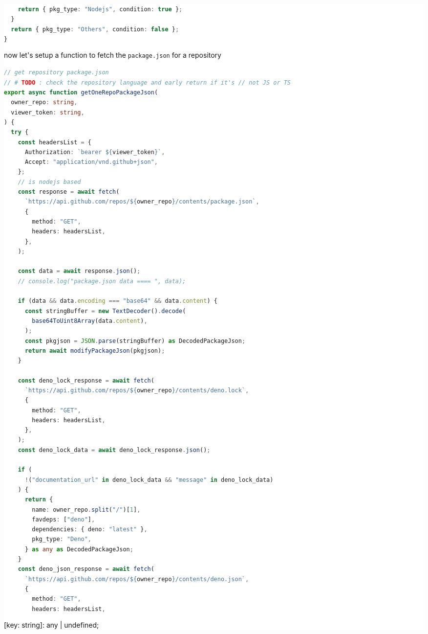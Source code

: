 ```ts
    return { pkg_type: "Nodejs", condition: true };
  }
  return { pkg_type: "Others", condition: false };
}
``` 

now let's setup a function to fetch the `package.json` for a repository

```ts 
// get repository package.json
// # TODO : check the repository language and early return if it's // not JS or TS
export async function getOneRepoPackageJson(
  owner_repo: string,
  viewer_token: string,
) {
  try {
    const headersList = {
      Authorization: `bearer ${viewer_token}`,
      Accept: "application/vnd.github+json",
    };
    // is nodejs based
    const response = await fetch(
      `https://api.github.com/repos/${owner_repo}/contents/package.json`,
      {
        method: "GET",
        headers: headersList,
      },
    );

    const data = await response.json();
    // console.log("package.json data ==== ", data);

    if (data && data.encoding === "base64" && data.content) {
      const stringBuffer = new TextDecoder().decode(
        base64ToUint8Array(data.content),
      );
      const pkgjson = JSON.parse(stringBuffer) as DecodedPackageJson;
      return await modifyPackageJson(pkgjson);
    }

    const deno_lock_response = await fetch(
      `https://api.github.com/repos/${owner_repo}/contents/deno.lock`,
      {
        method: "GET",
        headers: headersList,
      },
    );
    const deno_lock_data = await deno_lock_response.json();

    if (
      !("documentation_url" in deno_lock_data && "message" in deno_lock_data)
    ) {
      return {
        name: owner_repo.split("/")[1],
        favdeps: ["deno"],
        dependencies: { deno: "latest" },
        pkg_type: "Deno",
      } as any as DecodedPackageJson;
    }
    const deno_json_response = await fetch(
      `https://api.github.com/repos/${owner_repo}/contents/deno.json`,
      {
        method: "GET",
        headers: headersList,
```

  [key: string]: any | undefined;